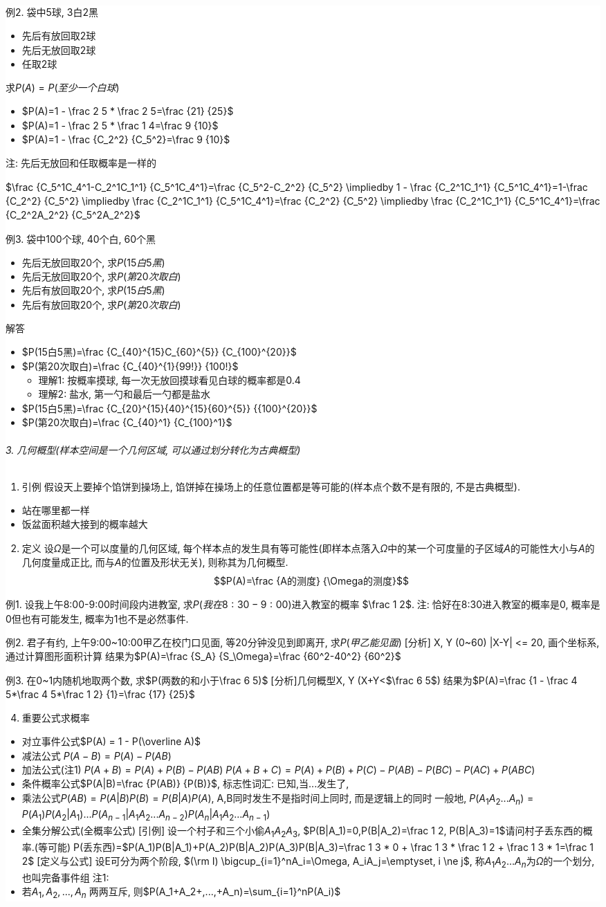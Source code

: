 例2. 袋中5球, 3白2黑
* 先后有放回取2球
* 先后无放回取2球
* 任取2球

求$P(A)=P(至少一个白球)$
* $P(A)=1 - \frac 2 5 * \frac 2 5=\frac {21} {25}$
* $P(A)=1 - \frac 2 5 * \frac 1 4=\frac 9 {10}$
* $P(A)=1 - \frac {C_2^2} {C_5^2}=\frac 9 {10}$

注: 先后无放回和任取概率是一样的

$\frac {C_5^1C_4^1-C_2^1C_1^1} {C_5^1C_4^1}=\frac {C_5^2-C_2^2} {C_5^2} \impliedby 1 - \frac {C_2^1C_1^1} {C_5^1C_4^1}=1-\frac {C_2^2} {C_5^2} \impliedby \frac {C_2^1C_1^1} {C_5^1C_4^1}=\frac {C_2^2} {C_5^2} \impliedby \frac {C_2^1C_1^1} {C_5^1C_4^1}=\frac {C_2^2A_2^2} {C_5^2A_2^2}$

例3. 袋中100个球, 40个白, 60个黑
* 先后无放回取20个, 求$P(15白5黑)$
* 先后无放回取20个, 求$P(第20次取白)$
* 先后有放回取20个, 求$P(15白5黑)$
* 先后有放回取20个, 求$P(第20次取白)$

解答
* $P(15白5黑)=\frac {C_{40}^{15}C_{60}^{5}} {C_{100}^{20}}$
* $P(第20次取白)=\frac {C_{40}^{1}{99!}} {100!}$
    - 理解1: 按概率摸球, 每一次无放回摸球看见白球的概率都是0.4
    - 理解2: 盐水, 第一勺和最后一勺都是盐水
* $P(15白5黑)=\frac {C_{20}^{15}{40}^{15}{60}^{5}} {{100}^{20}}$
* $P(第20次取白)=\frac {C_{40}^1} {C_{100}^1}$

###### 3. 几何概型(样本空间是一个几何区域, 可以通过划分转化为古典概型)
1. 引例 假设天上要掉个馅饼到操场上, 馅饼掉在操场上的任意位置都是等可能的(样本点个数不是有限的, 不是古典概型).
* 站在哪里都一样
* 饭盆面积越大接到的概率越大 

2. 定义 设$\Omega$是一个可以度量的几何区域, 每个样本点的发生具有等可能性(即样本点落入$\Omega$中的某一个可度量的子区域$A$的可能性大小与$A$的几何度量成正比, 而与$A$的位置及形状无关), 则称其为几何概型.
$$P(A)=\frac {A的测度} {\Omega的测度}$$

例1. 设我上午8:00-9:00时间段内进教室, 求$P(我在8:30-9:00)$进入教室的概率 $\frac 1 2$.
注: 恰好在8:30进入教室的概率是0, 概率是0但也有可能发生, 概率为1也不是必然事件.

例2. 君子有约, 上午9:00~10:00甲乙在校门口见面, 等20分钟没见到即离开, 求$P(甲乙能见面)$
[分析] X, Y (0~60) |X-Y| <= 20, 画个坐标系, 通过计算图形面积计算
结果为$P(A)=\frac {S_A} {S_\Omega}=\frac {60^2-40^2} {60^2}$

例3. 在0~1内随机地取两个数, 求$P(两数的和小于\frac 6 5)$
[分析]几何概型X, Y (X+Y<$\frac 6 5$)
结果为$P(A)=\frac {1 - \frac 4 5*\frac 4 5*\frac 1 2} {1}=\frac {17} {25}$

4. 重要公式求概率
* 对立事件公式$P(A) = 1 - P(\overline A)$
* 减法公式 $P(A-B)=P(A)-P(AB)$
* 加法公式(注1)
$P(A+B)=P(A)+P(B)-P(AB)$
$P(A+B+C)=P(A)+P(B)+P(C)-P(AB)-P(BC)-P(AC)+P(ABC)$
* 条件概率公式$P(A|B)=\frac {P(AB)} {P(B)}$, 标志性词汇: 已知,当...发生了,
* 乘法公式$P(AB)=P(A|B)P(B)=P(B|A)P(A)$, A,B同时发生不是指时间上同时, 而是逻辑上的同时
一般地, $P(A_1A_2...A_n)=P(A_1)P(A_2|A_1)...P(A_{n-1}|A_1A_2...A_{n-2})P(A_n|A_1A_2...A_{n-1})$
* 全集分解公式(全概率公式)
[引例] 设一个村子和三个小偷$A_1A_2A_3$, $P(B|A_1)=0,P(B|A_2)=\frac 1 2, P(B|A_3)=1$请问村子丢东西的概率.(等可能)
P(丢东西)=$P(A_1)P(B|A_1)+P(A_2)P(B|A_2)P(A_3)P(B|A_3)=\frac 1 3 * 0 + \frac 1 3 * \frac 1 2 + \frac 1 3 * 1=\frac 1 2$
[定义与公式] 设E可分为两个阶段, 
$(\rm I) \bigcup_{i=1}^nA_i=\Omega, A_iA_j=\emptyset, i \ne j$, 称$A_1A_2...A_n$为$\Omega$的一个划分, 也叫完备事件组
注1: 
* 若$A_1,A_2,..., A_n$ 两两互斥, 则$P(A_1+A_2+,...,+A_n)=\sum_{i=1}^nP(A_i)$